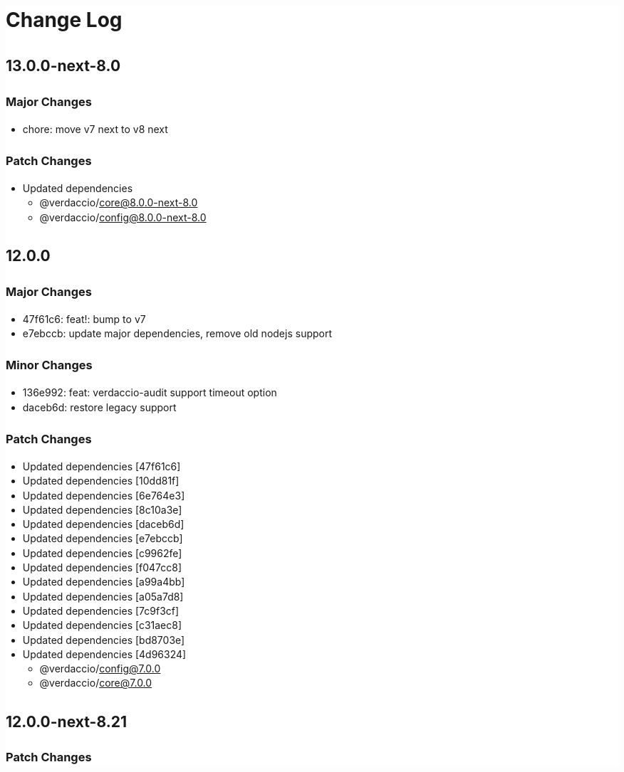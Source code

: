 # Change Log

## 13.0.0-next-8.0

### Major Changes

- chore: move v7 next to v8 next

### Patch Changes

- Updated dependencies
  - @verdaccio/core@8.0.0-next-8.0
  - @verdaccio/config@8.0.0-next-8.0

## 12.0.0

### Major Changes

- 47f61c6: feat!: bump to v7
- e7ebccb: update major dependencies, remove old nodejs support

### Minor Changes

- 136e992: feat: verdaccio-audit support timeout option
- daceb6d: restore legacy support

### Patch Changes

- Updated dependencies [47f61c6]
- Updated dependencies [10dd81f]
- Updated dependencies [6e764e3]
- Updated dependencies [8c10a3e]
- Updated dependencies [daceb6d]
- Updated dependencies [e7ebccb]
- Updated dependencies [c9962fe]
- Updated dependencies [f047cc8]
- Updated dependencies [a99a4bb]
- Updated dependencies [a05a7d8]
- Updated dependencies [7c9f3cf]
- Updated dependencies [c31aec8]
- Updated dependencies [bd8703e]
- Updated dependencies [4d96324]
  - @verdaccio/config@7.0.0
  - @verdaccio/core@7.0.0

## 12.0.0-next-8.21

### Patch Changes
